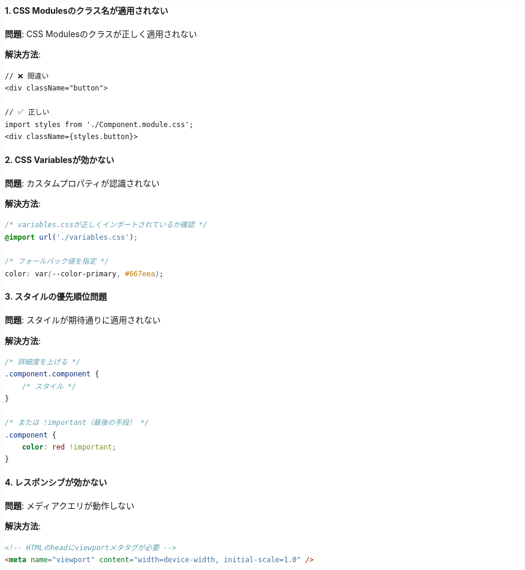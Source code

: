 #### 1. CSS Modulesのクラス名が適用されない

**問題**: CSS Modulesのクラスが正しく適用されない

**解決方法**:

```tsx
// ❌ 間違い
<div className="button">

// ✅ 正しい
import styles from './Component.module.css';
<div className={styles.button}>
```

#### 2. CSS Variablesが効かない

**問題**: カスタムプロパティが認識されない

**解決方法**:

```css
/* variables.cssが正しくインポートされているか確認 */
@import url('./variables.css');

/* フォールバック値を指定 */
color: var(--color-primary, #667eea);
```

#### 3. スタイルの優先順位問題

**問題**: スタイルが期待通りに適用されない

**解決方法**:

```css
/* 詳細度を上げる */
.component.component {
    /* スタイル */
}

/* または !important（最後の手段） */
.component {
    color: red !important;
}
```

#### 4. レスポンシブが効かない

**問題**: メディアクエリが動作しない

**解決方法**:

```html
<!-- HTMLのheadにviewportメタタグが必要 -->
<meta name="viewport" content="width=device-width, initial-scale=1.0" />
```
